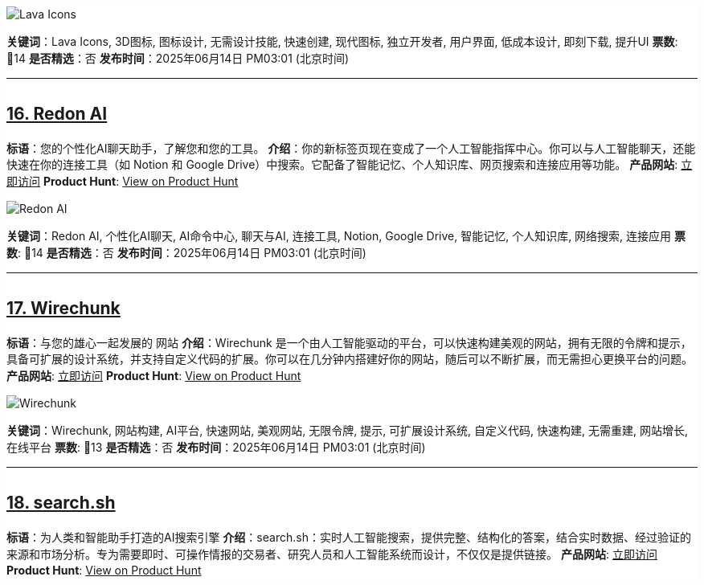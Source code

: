 ![Lava Icons]()

**关键词**：Lava Icons, 3D图标, 图标设计, 无需设计技能, 快速创建, 现代图标, 独立开发者, 用户界面, 低成本设计, 即刻下载, 提升UI
**票数**: 🔺14
**是否精选**：否
**发布时间**：2025年06月14日 PM03:01 (北京时间)

---

## [16. Redon AI](https://www.producthunt.com/posts/redon-ai?utm_campaign=producthunt-api&utm_medium=api-v2&utm_source=Application%3A+dailyhot+%28ID%3A+133367%29)
**标语**：您的个性化AI聊天助手，了解您和您的工具。
**介绍**：你的新标签页现在变成了一个人工智能指挥中心。你可以与人工智能聊天，还能快速在你的连接工具（如 Notion 和 Google Drive）中搜索。它配备了智能记忆、个人知识库、网页搜索和连接应用等功能。
**产品网站**: [立即访问](https://www.producthunt.com/r/TXA72NABLOIHYA?utm_campaign=producthunt-api&utm_medium=api-v2&utm_source=Application%3A+dailyhot+%28ID%3A+133367%29)
**Product Hunt**: [View on Product Hunt](https://www.producthunt.com/posts/redon-ai?utm_campaign=producthunt-api&utm_medium=api-v2&utm_source=Application%3A+dailyhot+%28ID%3A+133367%29)

![Redon AI]()

**关键词**：Redon AI, 个性化AI聊天, AI命令中心, 聊天与AI, 连接工具, Notion, Google Drive, 智能记忆, 个人知识库, 网络搜索, 连接应用
**票数**: 🔺14
**是否精选**：否
**发布时间**：2025年06月14日 PM03:01 (北京时间)

---

## [17. Wirechunk](https://www.producthunt.com/posts/wirechunk?utm_campaign=producthunt-api&utm_medium=api-v2&utm_source=Application%3A+dailyhot+%28ID%3A+133367%29)
**标语**：与您的雄心一起发展的 网站
**介绍**：Wirechunk 是一个由人工智能驱动的平台，可以快速构建美观的网站，拥有无限的令牌和提示，具备可扩展的设计系统，并支持自定义代码的扩展。你可以在几分钟内搭建好你的网站，随后可以不断扩展，而无需担心更换平台的问题。
**产品网站**: [立即访问](https://www.producthunt.com/r/S77GDFS5DV6Y44?utm_campaign=producthunt-api&utm_medium=api-v2&utm_source=Application%3A+dailyhot+%28ID%3A+133367%29)
**Product Hunt**: [View on Product Hunt](https://www.producthunt.com/posts/wirechunk?utm_campaign=producthunt-api&utm_medium=api-v2&utm_source=Application%3A+dailyhot+%28ID%3A+133367%29)

![Wirechunk]()

**关键词**：Wirechunk, 网站构建, AI平台, 快速网站, 美观网站, 无限令牌, 提示, 可扩展设计系统, 自定义代码, 快速构建, 无需重建, 网站增长, 在线平台
**票数**: 🔺13
**是否精选**：否
**发布时间**：2025年06月14日 PM03:01 (北京时间)

---

## [18. search.sh](https://www.producthunt.com/posts/search-sh?utm_campaign=producthunt-api&utm_medium=api-v2&utm_source=Application%3A+dailyhot+%28ID%3A+133367%29)
**标语**：为人类和智能助手打造的AI搜索引擎
**介绍**：search.sh：实时人工智能搜索，提供完整、结构化的答案，结合实时数据、经过验证的来源和市场分析。专为需要即时、可操作情报的交易者、研究人员和人工智能系统而设计，不仅仅是提供链接。
**产品网站**: [立即访问](https://www.producthunt.com/r/GGRHJ7XGQEQTSF?utm_campaign=producthunt-api&utm_medium=api-v2&utm_source=Application%3A+dailyhot+%28ID%3A+133367%29)
**Product Hunt**: [View on Product Hunt](https://www.producthunt.com/posts/search-sh?utm_campaign=producthunt-api&utm_medium=api-v2&utm_source=Application%3A+dailyhot+%28ID%3A+133367%29)
